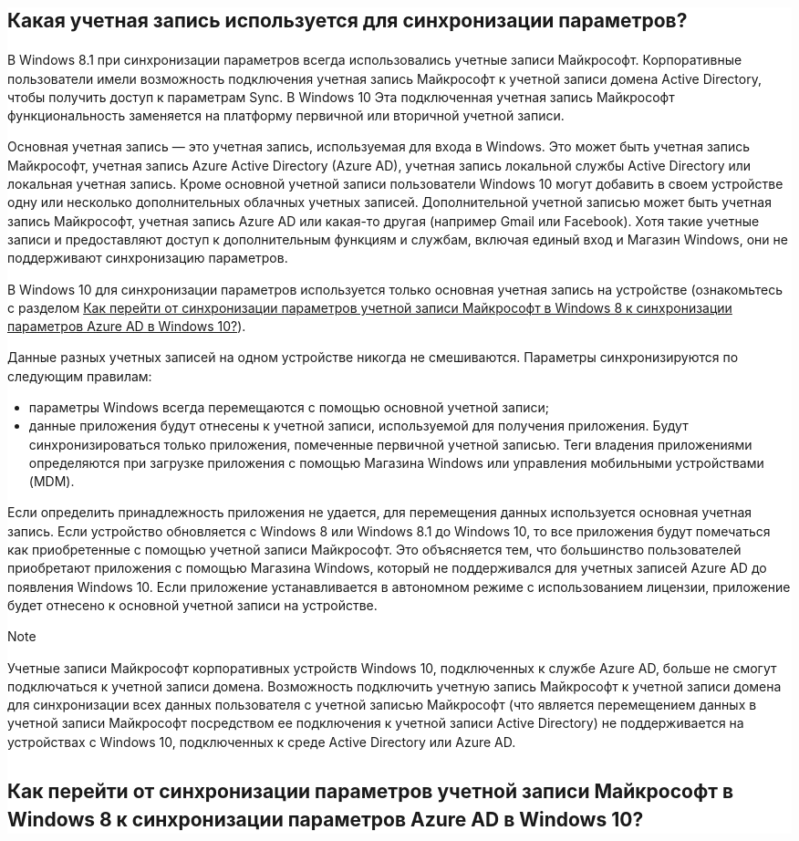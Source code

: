 ## <a name="what-account-is-used-for-settings-sync"></a>Какая учетная запись используется для синхронизации параметров?

В Windows 8.1 при синхронизации параметров всегда использовались учетные записи Майкрософт. Корпоративные пользователи имели возможность подключения учетная запись Майкрософт к учетной записи домена Active Directory, чтобы получить доступ к параметрам Sync. В Windows 10 Эта подключенная учетная запись Майкрософт функциональность заменяется на платформу первичной или вторичной учетной записи.

Основная учетная запись — это учетная запись, используемая для входа в Windows. Это может быть учетная запись Майкрософт, учетная запись Azure Active Directory (Azure AD), учетная запись локальной службы Active Directory или локальная учетная запись. Кроме основной учетной записи пользователи Windows 10 могут добавить в своем устройстве одну или несколько дополнительных облачных учетных записей. Дополнительной учетной записью может быть учетная запись Майкрософт, учетная запись Azure AD или какая-то другая (например Gmail или Facebook). Хотя такие учетные записи и предоставляют доступ к дополнительным функциям и службам, включая единый вход и Магазин Windows, они не поддерживают синхронизацию параметров.

В Windows 10 для синхронизации параметров используется только основная учетная запись на устройстве (ознакомьтесь с разделом [Как перейти от синхронизации параметров учетной записи Майкрософт в Windows 8 к синхронизации параметров Azure AD в Windows 10?](enterprise-state-roaming-faqs.md#how-do-i-upgrade-from-microsoft-account-settings-sync-in-windows-8-to-azure-ad-settings-sync-in-windows-10)).

Данные разных учетных записей на одном устройстве никогда не смешиваются. Параметры синхронизируются по следующим правилам:

* параметры Windows всегда перемещаются с помощью основной учетной записи;
* данные приложения будут отнесены к учетной записи, используемой для получения приложения. Будут синхронизироваться только приложения, помеченные первичной учетной записью. Теги владения приложениями определяются при загрузке приложения с помощью Магазина Windows или управления мобильными устройствами (MDM).

Если определить принадлежность приложения не удается, для перемещения данных используется основная учетная запись. Если устройство обновляется с Windows 8 или Windows 8.1 до Windows 10, то все приложения будут помечаться как приобретенные с помощью учетной записи Майкрософт. Это объясняется тем, что большинство пользователей приобретают приложения с помощью Магазина Windows, который не поддерживался для учетных записей Azure AD до появления Windows 10. Если приложение устанавливается в автономном режиме с использованием лицензии, приложение будет отнесено к основной учетной записи на устройстве.

> [!NOTE]
> Учетные записи Майкрософт корпоративных устройств Windows 10, подключенных к службе Azure AD, больше не смогут подключаться к учетной записи домена. Возможность подключить учетную запись Майкрософт к учетной записи домена для синхронизации всех данных пользователя с учетной записью Майкрософт (что является перемещением данных в учетной записи Майкрософт посредством ее подключения к учетной записи Active Directory) не поддерживается на устройствах с Windows 10, подключенных к среде Active Directory или Azure AD.

## <a name="how-do-i-upgrade-from-microsoft-account-settings-sync-in-windows-8-to-azure-ad-settings-sync-in-windows-10"></a>Как перейти от синхронизации параметров учетной записи Майкрософт в Windows 8 к синхронизации параметров Azure AD в Windows 10?
